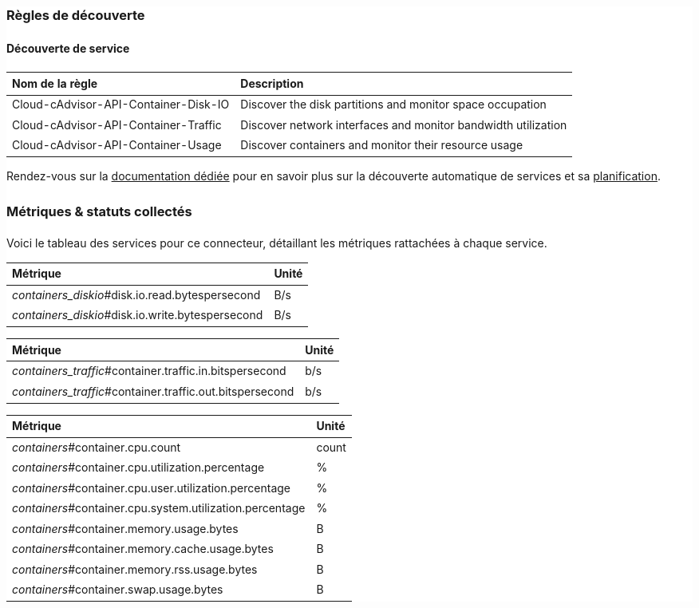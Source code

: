 ### Règles de découverte

#### Découverte de service

| Nom de la règle                      | Description                                                   |
|:-------------------------------------|:--------------------------------------------------------------|
| Cloud-cAdvisor-API-Container-Disk-IO | Discover the disk partitions and monitor space occupation     |
| Cloud-cAdvisor-API-Container-Traffic | Discover network interfaces and monitor bandwidth utilization |
| Cloud-cAdvisor-API-Container-Usage   | Discover containers and monitor their resource usage          |

Rendez-vous sur la [documentation dédiée](/docs/monitoring/discovery/services-discovery)
pour en savoir plus sur la découverte automatique de services et sa [planification](/docs/monitoring/discovery/services-discovery/#règles-de-découverte).

### Métriques & statuts collectés

Voici le tableau des services pour ce connecteur, détaillant les métriques rattachées à chaque service.

<Tabs groupId="sync">
<TabItem value="Container-Disk-IO" label="Container-Disk-IO">

| Métrique                                         | Unité |
|:-------------------------------------------------|:------|
| *containers_diskio*#disk.io.read.bytespersecond  | B/s   |
| *containers_diskio*#disk.io.write.bytespersecond | B/s   |

</TabItem>
<TabItem value="Container-Traffic" label="Container-Traffic">

| Métrique                                                 | Unité |
|:---------------------------------------------------------|:------|
| *containers_traffic*#container.traffic.in.bitspersecond  | b/s   |
| *containers_traffic*#container.traffic.out.bitspersecond | b/s   |

</TabItem>
<TabItem value="Container-Usage" label="Container-Usage">

| Métrique                                                 | Unité |
|:---------------------------------------------------------|:------|
| *containers*#container.cpu.count                         | count |
| *containers*#container.cpu.utilization.percentage        | %     |
| *containers*#container.cpu.user.utilization.percentage   | %     |
| *containers*#container.cpu.system.utilization.percentage | %     |
| *containers*#container.memory.usage.bytes                | B     |
| *containers*#container.memory.cache.usage.bytes          | B     |
| *containers*#container.memory.rss.usage.bytes            | B     |
| *containers*#container.swap.usage.bytes                  | B     |
